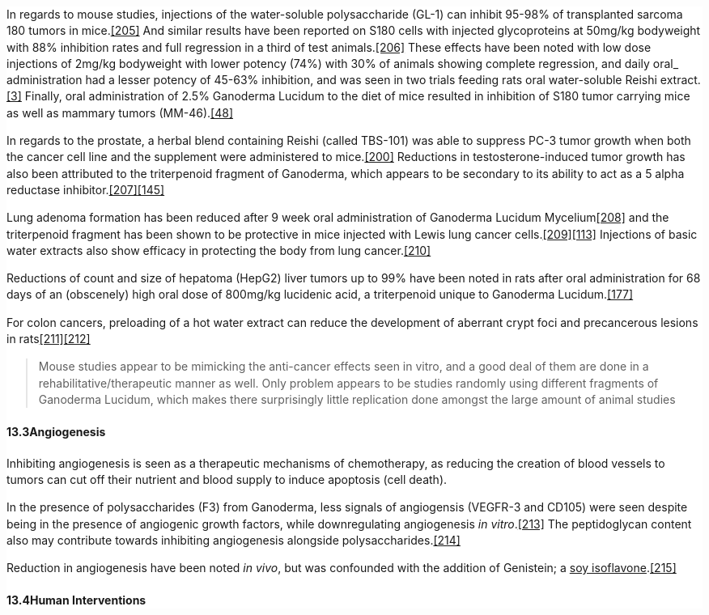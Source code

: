 In regards to mouse studies, injections of the water-soluble polysaccharide (GL-1) can inhibit 95-98% of transplanted sarcoma 180 tumors in mice.[[205]](#ref205) And similar results have been reported on S180 cells with injected glycoproteins at 50mg/kg bodyweight with 88% inhibition rates and full regression in a third of test animals.[[206]](#ref206) These effects have been noted with low dose injections of 2mg/kg bodyweight with lower potency (74%) with 30% of animals showing complete regression, and daily oral\_ administration had a lesser potency of 45-63% inhibition, and was seen in two trials feeding rats oral water-soluble Reishi extract.[[3]](#ref3) Finally, oral administration of 2.5% Ganoderma Lucidum to the diet of mice resulted in inhibition of S180 tumor carrying mice as well as mammary tumors (MM-46).[[48]](#ref48)


In regards to the prostate, a herbal blend containing Reishi (called TBS-101) was able to suppress PC-3 tumor growth when both the cancer cell line and the supplement were administered to mice.[[200]](#ref200) Reductions in testosterone-induced tumor growth has also been attributed to the triterpenoid fragment of Ganoderma, which appears to be secondary to its ability to act as a 5 alpha reductase inhibitor.[[207]](#ref207)[[145]](#ref145)


Lung adenoma formation has been reduced after 9 week oral administration of Ganoderma Lucidum Mycelium[[208]](#ref208) and the triterpenoid fragment has been shown to be protective in mice injected with Lewis lung cancer cells.[[209]](#ref209)[[113]](#ref113) Injections of basic water extracts also show efficacy in protecting the body from lung cancer.[[210]](#ref210)


Reductions of count and size of hepatoma (HepG2) liver tumors up to 99% have been noted in rats after oral administration for 68 days of an (obscenely) high oral dose of 800mg/kg lucidenic acid, a triterpenoid unique to Ganoderma Lucidum.[[177]](#ref177)


For colon cancers, preloading of a hot water extract can reduce the development of aberrant crypt foci and precancerous lesions in rats[[211]](#ref211)[[212]](#ref212)



> Mouse studies appear to be mimicking the anti-cancer effects seen in vitro, and a good deal of them are done in a rehabilitative/therapeutic manner as well. Only problem appears to be studies randomly using different fragments of Ganoderma Lucidum, which makes there surprisingly little replication done amongst the large amount of animal studies


#### 13.3Angiogenesis


Inhibiting angiogenesis is seen as a therapeutic mechanisms of chemotherapy, as reducing the creation of blood vessels to tumors can cut off their nutrient and blood supply to induce apoptosis (cell death). 


In the presence of polysaccharides (F3) from Ganoderma, less signals of angiogensis (VEGFR-3 and CD105) were seen despite being in the presence of angiogenic growth factors, while downregulating angiogenesis *in vitro*.[[213]](#ref213) The peptidoglycan content also may contribute towards inhibiting angiogenesis alongside polysaccharides.[[214]](#ref214)


Reduction in angiogenesis have been noted *in vivo*, but was confounded with the addition of Genistein; a [soy isoflavone](/supplements/soy-isoflavones/).[[215]](#ref215)


#### 13.4Human Interventions
